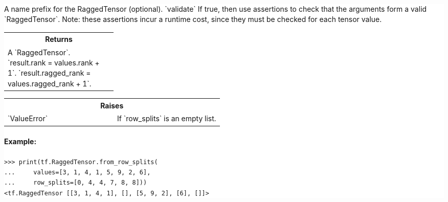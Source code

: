 <td>
A name prefix for the RaggedTensor (optional).
</td>
</tr><tr>
<td>
`validate`
</td>
<td>
If true, then use assertions to check that the arguments form
a valid `RaggedTensor`.  Note: these assertions incur a runtime cost,
since they must be checked for each tensor value.
</td>
</tr>
</table>




 <table class="responsive fixed orange">
<colgroup><col width="214px"><col></colgroup>
<tr><th colspan="2">Returns</th></tr>
<tr class="alt">
<td colspan="2">
A `RaggedTensor`.  `result.rank = values.rank + 1`.
`result.ragged_rank = values.ragged_rank + 1`.
</td>
</tr>

</table>




 <table class="responsive fixed orange">
<colgroup><col width="214px"><col></colgroup>
<tr><th colspan="2">Raises</th></tr>

<tr>
<td>
`ValueError`
</td>
<td>
If `row_splits` is an empty list.
</td>
</tr>
</table>


#### Example:

```
>>> print(tf.RaggedTensor.from_row_splits(
...     values=[3, 1, 4, 1, 5, 9, 2, 6],
...     row_splits=[0, 4, 4, 7, 8, 8]))
<tf.RaggedTensor [[3, 1, 4, 1], [], [5, 9, 2], [6], []]>
```
